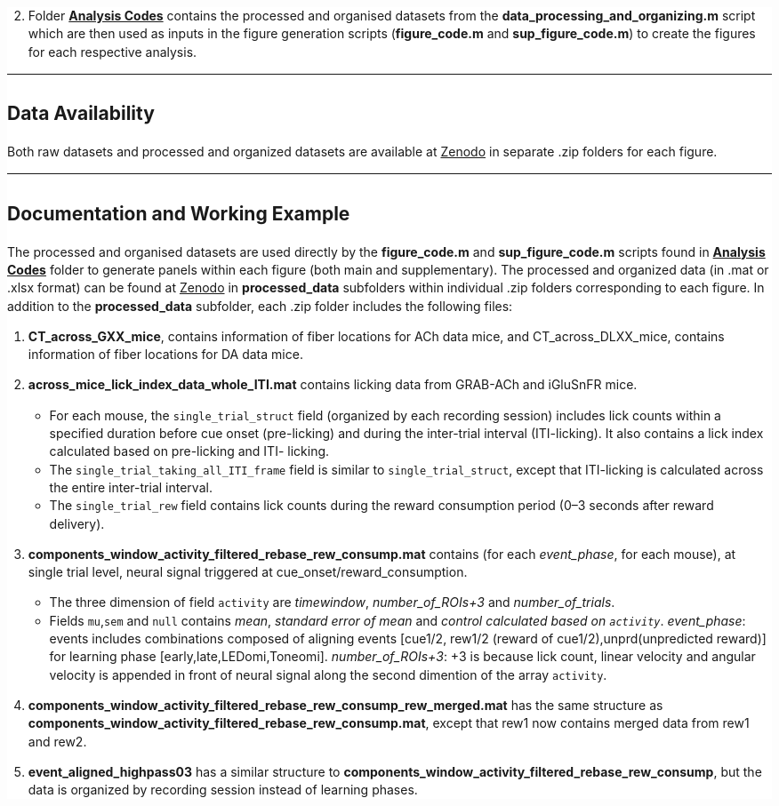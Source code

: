 2) Folder [**Analysis Codes**](https://github.com/Safa-Bouabid/Pav-Paper/tree/58d77dc9df8d06ebf460e331e690eda6714c84c1/analysis%20codes) contains the processed and organised datasets from the **data_processing_and_organizing.m** script which are then used as inputs in the figure generation scripts (**figure_code.m** and **sup_figure_code.m**) to create the figures for each respective analysis.

------------------
## Data Availability

Both raw datasets and processed and organized datasets are available at [Zenodo](10.5281/zenodo.14728851) in separate .zip folders for each figure.

------------------
## Documentation and Working Example

The processed and organised datasets are used directly by the **figure_code.m** and **sup_figure_code.m** scripts found in [**Analysis Codes**](https://github.com/Safa-Bouabid/Pav-Paper/tree/58d77dc9df8d06ebf460e331e690eda6714c84c1/analysis%20codes) folder to generate panels within each figure (both main and supplementary). The processed and organized data (in .mat or .xlsx format) can be found at [Zenodo](10.5281/zenodo.14728851) in **processed_data** subfolders within individual .zip folders corresponding to each figure. In addition to the **processed_data** subfolder, each .zip folder includes the following files:

1) **CT_across_GXX_mice**, contains information of fiber locations for ACh data mice, and CT_across_DLXX_mice, contains information of fiber locations for DA data mice.
 
2) **across_mice_lick_index_data_whole_ITI.mat** contains licking data from GRAB-ACh and iGluSnFR mice.
   * For each mouse, the `single_trial_struct` field (organized by each recording session) includes lick counts within a specified duration before cue onset (pre-licking) and during the inter-trial interval (ITI-licking). It also contains a lick index calculated based on pre-licking and ITI- licking.
   * The `single_trial_taking_all_ITI_frame` field is similar to `single_trial_struct`, except that ITI-licking is calculated across the entire inter-trial interval.
   * The `single_trial_rew` field contains lick counts during the reward consumption period (0–3 seconds after reward delivery).
   
3) **components_window_activity_filtered_rebase_rew_consump.mat** contains (for each *event_phase*, for each mouse), at single trial level, neural signal triggered at cue_onset/reward_consumption.
   * The three dimension of field `activity` are *timewindow*, *number_of_ROIs+3* and *number_of_trials*.
   * Fields `mu`,`sem` and `null` contains *mean*, *standard error of mean* and *control calculated based on `activity`*.
     *event_phase*: events includes combinations composed of aligning events [cue1/2, rew1/2 (reward of cue1/2),unprd(unpredicted reward)] for learning phase [early,late,LEDomi,Toneomi].
     *number_of_ROIs+3*: +3 is because lick count, linear velocity and angular velocity is appended in front of neural signal along the second dimention of the array `activity`.

4) **components_window_activity_filtered_rebase_rew_consump_rew_merged.mat** has the same structure as **components_window_activity_filtered_rebase_rew_consump.mat**, except that rew1 now contains merged data from rew1 and rew2.
   
5) **event_aligned_highpass03** has a similar structure to **components_window_activity_filtered_rebase_rew_consump**, but the data is organized by recording session instead of learning phases.
   